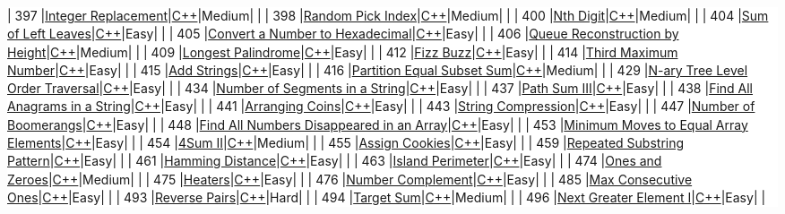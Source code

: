 | 397 |[Integer Replacement](https://leetcode.com/problems/integer-replacement/)|[C++](https://github.com/ShusenTang/LeetCode/blob/master/solutions/397.%20Integer%20Replacement.md)|Medium|  |
| 398 |[Random Pick Index](https://leetcode.com/problems/random-pick-index/)|[C++](https://github.com/ShusenTang/LeetCode/blob/master/solutions/398.%20Random%20Pick%20Index.md)|Medium|  |
| 400 |[Nth Digit](https://leetcode.com/problems/nth-digit)|[C++](https://github.com/ShusenTang/LeetCode/blob/master/solutions/400.%20Nth%20Digit.md)|Medium|  |
| 404 |[Sum of Left Leaves](https://leetcode.com/problems/sum-of-left-leaves)|[C++](https://github.com/ShusenTang/LeetCode/blob/master/solutions/404.%20Sum%20of%20Left%20Leaves.md)|Easy|  |
| 405 |[Convert a Number to Hexadecimal](https://leetcode.com/problems/convert-a-number-to-hexadecimal)|[C++](https://github.com/ShusenTang/LeetCode/blob/master/solutions/405.%20Convert%20a%20Number%20to%20Hexadecimal.md)|Easy|  |
| 406 |[Queue Reconstruction by Height](https://leetcode.com/problems/queue-reconstruction-by-height/)|[C++](solutions/406.%20Queue%20Reconstruction%20by%20Height.md)|Medium|  |
| 409 |[Longest Palindrome](https://leetcode.com/problems/longest-palindrome)|[C++](https://github.com/ShusenTang/LeetCode/blob/master/solutions/409.%20Longest%20Palindrome.md)|Easy|  |
| 412 |[Fizz Buzz](https://leetcode.com/problems/fizz-buzz/)|[C++](solutions/412.%20Fizz%20Buzz.md)|Easy|  |
| 414 |[Third Maximum Number](https://leetcode.com/problems/third-maximum-number)|[C++](https://github.com/ShusenTang/LeetCode/blob/master/solutions/414.%20Third%20Maximum%20Number.md)|Easy|  |
| 415 |[Add Strings](https://leetcode.com/problems/add-strings)|[C++](https://github.com/ShusenTang/LeetCode/blob/master/solutions/415.%20Add%20Strings.md)|Easy|  |
| 416 |[Partition Equal Subset Sum](https://leetcode.com/problems/partition-equal-subset-sum/)|[C++](https://github.com/ShusenTang/LeetCode/blob/master/solutions/416.%20Partition%20Equal%20Subset%20Sum.md)|Medium|  |
| 429 |[N-ary Tree Level Order Traversal](https://leetcode.com/problems/n-ary-tree-level-order-traversal)|[C++](https://github.com/ShusenTang/LeetCode/blob/master/solutions/429.%20N-ary%20Tree%20Level%20Order%20Traversal.md)|Easy|  |
| 434 |[Number of Segments in a String](https://leetcode.com/problems/number-of-segments-in-a-string)|[C++](https://github.com/ShusenTang/LeetCode/blob/master/solutions/434.%20Number%20of%20Segments%20in%20a%20String.md)|Easy|  |
| 437 |[Path Sum III](https://leetcode.com/problems/path-sum-iii)|[C++](https://github.com/ShusenTang/LeetCode/blob/master/solutions/437.%20Path%20Sum%20III.md)|Easy|  |
| 438 |[Find All Anagrams in a String](https://leetcode.com/problems/find-all-anagrams-in-a-string)|[C++](https://github.com/ShusenTang/LeetCode/blob/master/solutions/438.%20Find%20All%20Anagrams%20in%20a%20String.md)|Easy|  |
| 441 |[Arranging Coins](https://leetcode.com/problems/arranging-coins)|[C++](https://github.com/ShusenTang/LeetCode/blob/master/solutions/441.%20Arranging%20Coins.md)|Easy|  |
| 443 |[String Compression](https://leetcode.com/problems/string-compression)|[C++](https://github.com/ShusenTang/LeetCode/blob/master/solutions/443.%20String%20Compression.md)|Easy|  |
| 447 |[Number of Boomerangs](https://leetcode.com/problems/number-of-boomerangs)|[C++](https://github.com/ShusenTang/LeetCode/blob/master/solutions/447.%20Number%20of%20Boomerangs.md)|Easy|  |
| 448 |[Find All Numbers Disappeared in an Array](https://leetcode.com/problems/find-all-numbers-disappeared-in-an-array)|[C++](https://github.com/ShusenTang/LeetCode/blob/master/solutions/448.%20Find%20All%20Numbers%20Disappeared%20in%20an%20Array.md)|Easy|  |
| 453 |[Minimum Moves to Equal Array Elements](https://leetcode.com/problems/minimum-moves-to-equal-array-elements)|[C++](https://github.com/ShusenTang/LeetCode/blob/master/solutions/453.%20Minimum%20Moves%20to%20Equal%20Array%20Elements.md)|Easy|  |
| 454 |[4Sum II](https://leetcode.com/problems/4sum-ii/)|[C++](solutions/454.%204Sum%20II.md)|Medium|  |
| 455 |[Assign Cookies](https://leetcode.com/problems/assign-cookies)|[C++](https://github.com/ShusenTang/LeetCode/blob/master/solutions/455.%20Assign%20Cookies.md)|Easy|  |
| 459 |[Repeated Substring Pattern](https://leetcode.com/problems/repeated-substring-pattern)|[C++](https://github.com/ShusenTang/LeetCode/blob/master/solutions/459.%20Repeated%20Substring%20Pattern.md)|Easy|  |
| 461 |[Hamming Distance](https://leetcode.com/problems/hamming-distance)|[C++](https://github.com/ShusenTang/LeetCode/blob/master/solutions/461.%20Hamming%20Distance.md)|Easy|  |
| 463 |[Island Perimeter](https://leetcode.com/problems/island-perimeter)|[C++](https://github.com/ShusenTang/LeetCode/blob/master/solutions/463.%20Island%20Perimeter.md)|Easy|  |
| 474 |[Ones and Zeroes](https://leetcode.com/problems/ones-and-zeroes/)|[C++](https://github.com/ShusenTang/LeetCode/blob/master/solutions/474.%20Ones%20and%20Zeroes.md)|Medium|  |
| 475 |[Heaters](https://leetcode.com/problems/heaters)|[C++](https://github.com/ShusenTang/LeetCode/blob/master/solutions/475.%20Heaters.md)|Easy|  |
| 476 |[Number Complement](https://leetcode.com/problems/number-complement)|[C++](https://github.com/ShusenTang/LeetCode/blob/master/solutions/476.%20Number%20Complement.md)|Easy|  |
| 485 |[Max Consecutive Ones](https://leetcode.com/problems/max-consecutive-ones)|[C++](https://github.com/ShusenTang/LeetCode/blob/master/solutions/485.%20Max%20Consecutive%20Ones.md)|Easy|  |
| 493 |[Reverse Pairs](https://leetcode.com/problems/reverse-pairs/)|[C++](solutions/493.%20Reverse%20Pairs.md)|Hard|  |
| 494 |[Target Sum](https://leetcode.com/problems/target-sum/)|[C++](https://github.com/ShusenTang/LeetCode/blob/master/solutions/494.%20Target%20Sum.md)|Medium|  |
| 496 |[Next Greater Element I](https://leetcode.com/problems/next-greater-element-i)|[C++](https://github.com/ShusenTang/LeetCode/blob/master/solutions/496.%20Next%20Greater%20Element%20I.md)|Easy|  |